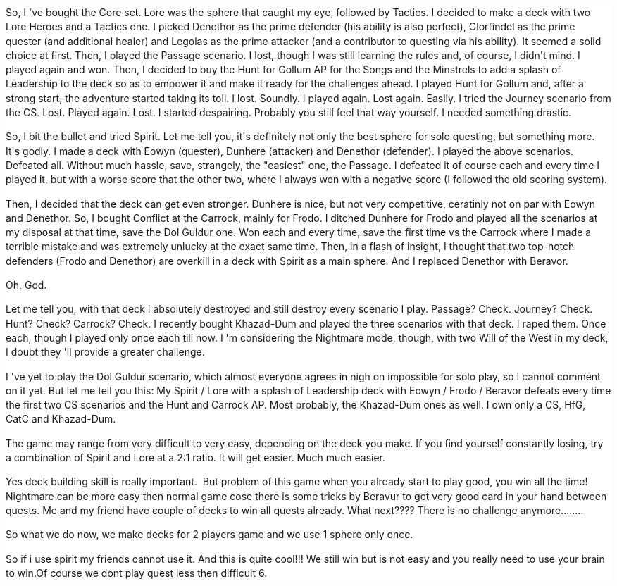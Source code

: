 So, I 've bought the Core set. Lore was the sphere that caught my eye, followed by Tactics. I decided to make a deck with two Lore Heroes and a Tactics one. I picked Denethor as the prime defender (his ability is also perfect), Glorfindel as the prime quester (and additional healer) and Legolas as the prime attacker (and a contributor to questing via his ability). It seemed a solid choice at first. Then, I played the Passage scenario. I lost, though I was still learning the rules and, of course, I didn't mind. I played again and won. Then, I decided to buy the Hunt for Gollum AP for the Songs and the Minstrels to add a splash of Leadership to the deck so as to empower it and make it ready for the challenges ahead. I played Hunt for Gollum and, after a strong start, the adventure started taking its toll. I lost. Soundly. I played again. Lost again. Easily. I tried the Journey scenario from the CS. Lost. Played again. Lost. I started despairing. Probably you still feel that way yourself. I needed something drastic.

So, I bit the bullet and tried Spirit. Let me tell you, it's definitely not only the best sphere for solo questing, but something more. It's godly. I made a deck with Eowyn (quester), Dunhere (attacker) and Denethor (defender). I played the above scenarios. Defeated all. Without much hassle, save, strangely, the "easiest" one, the Passage. I defeated it of course each and every time I played it, but with a worse score that the other two, where I always won with a negative score (I followed the old scoring system).

Then, I decided that the deck can get even stronger. Dunhere is nice, but not very competitive, ceratinly not on par with Eowyn and Denethor. So, I bought Conflict at the Carrock, mainly for Frodo. I ditched Dunhere for Frodo and played all the scenarios at my disposal at that time, save the Dol Guldur one. Won each and every time, save the first time vs the Carrock where I made a terrible mistake and was extremely unlucky at the exact same time. Then, in a flash of insight, I thought that two top-notch defenders (Frodo and Denethor) are overkill in a deck with Spirit as a main sphere. And I replaced Denethor with Beravor.

Oh, God.

Let me tell you, with that deck I absolutely destroyed and still destroy every scenario I play. Passage? Check. Journey? Check. Hunt? Check? Carrock? Check. I recently bought Khazad-Dum and played the three scenarios with that deck. I raped them. Once each, though I played only once each till now. I 'm considering the Nightmare mode, though, with two Will of the West in my deck, I doubt they 'll provide a greater challenge.

I 've yet to play the Dol Guldur scenario, which almost everyone agrees in nigh on impossible for solo play, so I cannot comment on it yet. But let me tell you this: My Spirit / Lore with a splash of Leadership deck with Eowyn / Frodo / Beravor defeats every time the first two CS scenarios and the Hunt and Carrock AP. Most probably, the Khazad-Dum ones as well. I own only a CS, HfG, CatC and Khazad-Dum.

The game may range from very difficult to very easy, depending on the deck you make. If you find yourself constantly losing, try a combination of Spirit and Lore at a 2:1 ratio. It will get easier. Much much easier.



Yes deck building skill is really important.  But problem of this game when you already start to play good, you win all the time! Nightmare can be more easy then normal game cose there is some tricks by Beravur to get very good card in your hand between quests. Me and my friend have couple of decks to win all quests already. What next???? There is no challenge anymore........

So what we do now, we make decks for 2 players game and we use 1 sphere only once.

So if i use spirit my friends cannot use it. And this is quite cool!!! We still win but is not easy and you really need to use your brain to win.Of course we dont play quest less then difficult 6.
